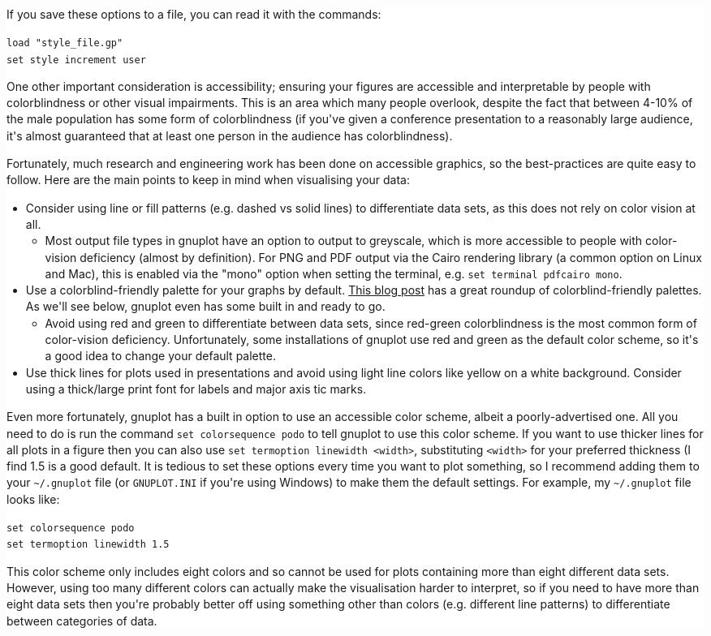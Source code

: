If you save these options to a file, you can read it with the commands:

```
load "style_file.gp"
set style increment user 
``` 

One other important consideration is accessibility; ensuring your figures are accessible and
interpretable by people with colorblindness or other visual impairments. This is an area which many
people overlook, despite the fact that between 4-10% of the male population has some form of
colorblindness (if you've given a conference presentation to a reasonably large audience, it's almost
guaranteed that at least one person in the audience has colorblindness). 

Fortunately, much research and engineering work has been done on accessible graphics, so the 
best-practices are quite easy to follow. Here are the main points to keep in mind when visualising your
data:

- Consider using line or fill patterns (e.g. dashed vs solid lines) to differentiate data sets, as
this does not rely on color vision at all.
    * Most output file types in gnuplot have an option to output to greyscale, which is more
      accessible to people with color-vision deficiency (almost by definition). For PNG and PDF output
      via the Cairo rendering library (a common option on Linux and Mac), this is enabled via the "mono"
      option when setting the terminal, e.g. `set terminal pdfcairo mono`.
- Use a colorblind-friendly palette for your graphs by default. [This blog post](https://thenode.biologists.com/data-visualization-with-flying-colors/research/)
has a great roundup of colorblind-friendly palettes. As we'll see below, gnuplot even has some
built in and ready to go.
    * Avoid using red and green to differentiate between data sets, since red-green colorblindness 
    is the most common form of color-vision deficiency. Unfortunately, some installations of 
    gnuplot use red and green as the default color scheme, so it's a good idea to change your 
    default palette.
- Use thick lines for plots used in presentations and avoid using light line colors like yellow 
on a white background. Consider using a thick/large print font for labels and major axis tic marks.

Even more fortunately, gnuplot has a built in option to use an accessible color scheme, albeit a
poorly-advertised one. 
All you need to do is run the command `set colorsequence podo` to tell gnuplot to use this 
color scheme. If you want to use thicker lines for all plots in a figure then you can also use 
`set termoption linewidth <width>`, substituting `<width>` for your preferred thickness (I find 1.5 is a
good default. It is tedious to set these options every time you want to plot something, so I recommend
adding them to your `~/.gnuplot` file (or `GNUPLOT.INI` if you're using Windows) to make them the
default settings. For example, my `~/.gnuplot` file looks like:

```
set colorsequence podo
set termoption linewidth 1.5
```

This color scheme only includes eight colors and so cannot be used for plots containing more than
eight different data sets. However, using too many different colors can actually make the visualisation
harder to interpret, so if you need to have more than eight data sets then you're probably better off
using something other than colors (e.g. different line patterns) to differentiate between categories
of data.
